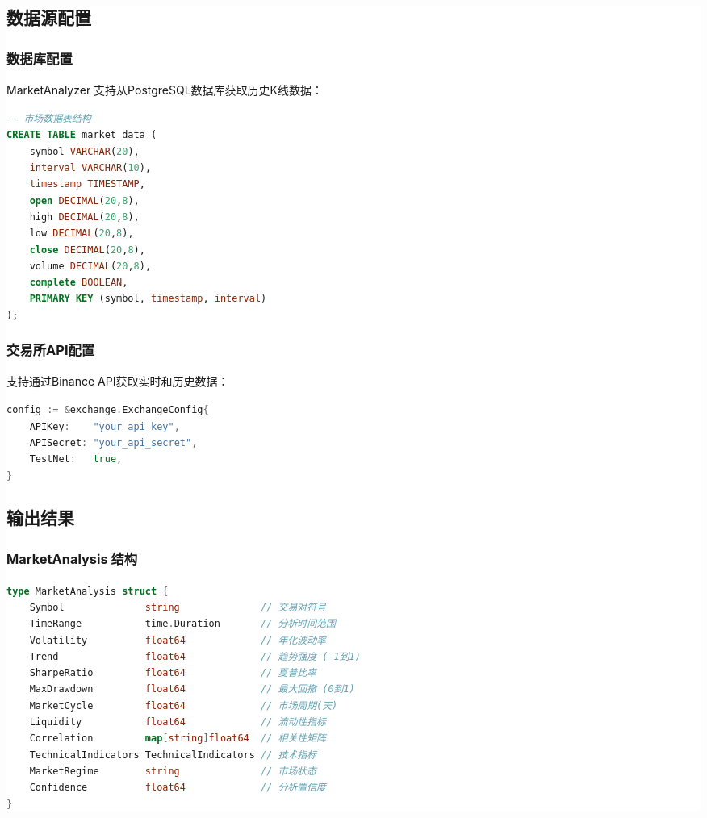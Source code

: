 ## 数据源配置

### 数据库配置
MarketAnalyzer 支持从PostgreSQL数据库获取历史K线数据：
```sql
-- 市场数据表结构
CREATE TABLE market_data (
    symbol VARCHAR(20),
    interval VARCHAR(10),
    timestamp TIMESTAMP,
    open DECIMAL(20,8),
    high DECIMAL(20,8),
    low DECIMAL(20,8),
    close DECIMAL(20,8),
    volume DECIMAL(20,8),
    complete BOOLEAN,
    PRIMARY KEY (symbol, timestamp, interval)
);
```

### 交易所API配置
支持通过Binance API获取实时和历史数据：
```go
config := &exchange.ExchangeConfig{
    APIKey:    "your_api_key",
    APISecret: "your_api_secret",
    TestNet:   true,
}
```

## 输出结果

### MarketAnalysis 结构
```go
type MarketAnalysis struct {
    Symbol              string              // 交易对符号
    TimeRange           time.Duration       // 分析时间范围
    Volatility          float64             // 年化波动率
    Trend               float64             // 趋势强度 (-1到1)
    SharpeRatio         float64             // 夏普比率
    MaxDrawdown         float64             // 最大回撤 (0到1)
    MarketCycle         float64             // 市场周期(天)
    Liquidity           float64             // 流动性指标
    Correlation         map[string]float64  // 相关性矩阵
    TechnicalIndicators TechnicalIndicators // 技术指标
    MarketRegime        string              // 市场状态
    Confidence          float64             // 分析置信度
}
```
